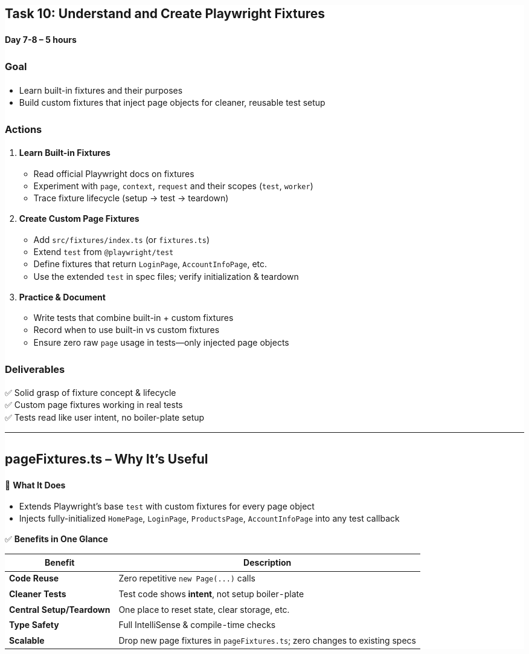 ## Task 10: Understand and Create Playwright Fixtures  
**Day 7-8 – 5 hours**

### Goal  
- Learn built-in fixtures and their purposes  
- Build custom fixtures that inject page objects for cleaner, reusable test setup  

### Actions  
1. **Learn Built-in Fixtures**  
   - Read official Playwright docs on fixtures  
   - Experiment with `page`, `context`, `request` and their scopes (`test`, `worker`)  
   - Trace fixture lifecycle (setup → test → teardown)  

2. **Create Custom Page Fixtures**  
   - Add `src/fixtures/index.ts` (or `fixtures.ts`)  
   - Extend `test` from `@playwright/test`  
   - Define fixtures that return `LoginPage`, `AccountInfoPage`, etc.  
   - Use the extended `test` in spec files; verify initialization & teardown  

3. **Practice & Document**  
   - Write tests that combine built-in + custom fixtures  
   - Record when to use built-in vs custom fixtures  
   - Ensure zero raw `page` usage in tests—only injected page objects  

### Deliverables  
✅ Solid grasp of fixture concept & lifecycle  
✅ Custom page fixtures working in real tests  
✅ Tests read like user intent, no boiler-plate setup  

---
##  pageFixtures.ts – Why It’s Useful
🧩 **What It Does**  
- Extends Playwright’s base `test` with custom fixtures for every page object  
- Injects fully-initialized `HomePage`, `LoginPage`, `ProductsPage`, `AccountInfoPage` into any test callback  

✅ **Benefits in One Glance**  

| Benefit | Description |
|---------|-------------|
| **Code Reuse** | Zero repetitive `new Page(...)` calls |
| **Cleaner Tests** | Test code shows **intent**, not setup boiler-plate |
| **Central Setup/Teardown** | One place to reset state, clear storage, etc. |
| **Type Safety** | Full IntelliSense & compile-time checks |
| **Scalable** | Drop new page fixtures in `pageFixtures.ts`; zero changes to existing specs |


